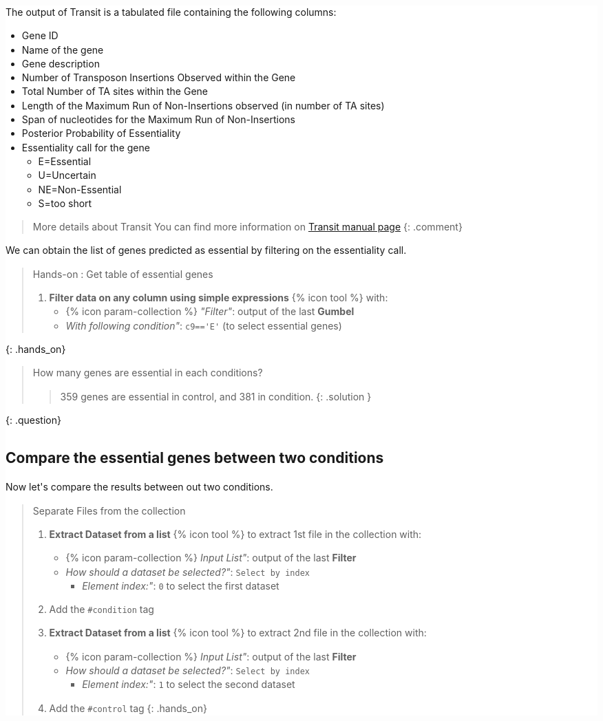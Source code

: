 The output of Transit is a tabulated file containing the following columns:
- Gene ID
- Name of the gene
- Gene description
- Number of Transposon Insertions Observed within the Gene
- Total Number of TA sites within the Gene
- Length of the Maximum Run of Non-Insertions observed (in number of TA sites)
- Span of nucleotides for the Maximum Run of Non-Insertions
- Posterior Probability of Essentiality
- Essentiality call for the gene
  - E=Essential
  - U=Uncertain
  - NE=Non-Essential
  - S=too short

> <comment-title>More details about Transit</comment-title>
> You can find more information on [Transit manual page](https://transit.readthedocs.io/en/latest/transit_methods.html)
{: .comment}

We can obtain the list of genes predicted as essential by filtering on the essentiality call.

> <hands-on-title>Hands-on : Get table of essential genes</hands-on-title>
>
> 1. **Filter data on any column using simple expressions** {% icon tool %} with:
>    - {% icon param-collection %} *"Filter"*: output of the last **Gumbel**
>    - *With following condition"*: `c9=='E'` (to select essential genes)
>
{: .hands_on}


> <question-title></question-title>
>
> How many genes are essential in each conditions?
>
> > <solution-title></solution-title>
> >
> > 359 genes are essential in control, and 381 in condition.
> {: .solution }
>
{: .question}


## Compare the essential genes between two conditions

Now let's compare the results between out two conditions.

> <hands-on-title>Separate Files from the collection</hands-on-title>
>
> 1. **Extract Dataset from a list** {% icon tool %} to extract 1st file in the collection with:
>    - {% icon param-collection %} *Input List"*: output of the last **Filter**
>    - *How should a dataset be selected?"*: `Select by index`
>      - *Element index:"*: `0` to select the first dataset
>
> 2. Add the `#condition` tag
>
> 3. **Extract Dataset from a list** {% icon tool %} to extract 2nd file in the collection with:
>    - {% icon param-collection %} *Input List"*: output of the last **Filter**
>    - *How should a dataset be selected?"*: `Select by index`
>      - *Element index:"*: `1` to select the second dataset
>
> 4. Add the `#control` tag
{: .hands_on}
